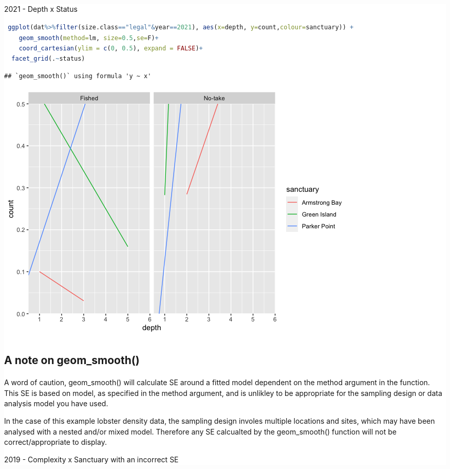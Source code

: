 2021 - Depth x Status

``` r
 ggplot(dat%>%filter(size.class=="legal"&year==2021), aes(x=depth, y=count,colour=sanctuary)) + 
    geom_smooth(method=lm, size=0.5,se=F)+
    coord_cartesian(ylim = c(0, 0.5), expand = FALSE)+
  facet_grid(.~status)
```

    ## `geom_smooth()` using formula 'y ~ x'

![](4_lobster-density_advanced-plots_files/figure-gfm/unnamed-chunk-17-1.png)

## A note on geom\_smooth()

A word of caution, geom\_smooth() will calculate SE around a fitted
model dependent on the method argument in the function. This SE is based
on model, as specified in the method argument, and is unlikley to be
appropriate for the sampling design or data analysis model you have
used.

In the case of this example lobster density data, the sampling design
involes multiple locations and sites, which may have been analysed with
a nested and/or mixed model. Therefore any SE calcualted by the
geom\_smooth() function will not be correct/appropriate to display.

2019 - Complexity x Sanctuary with an incorrect SE
